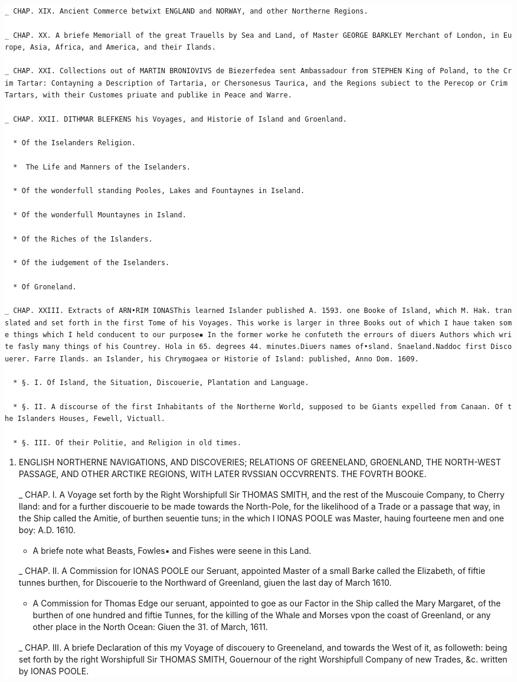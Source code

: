     _ CHAP. XIX. Ancient Commerce betwixt ENGLAND and NORWAY, and other Northerne Regions.

    _ CHAP. XX. A briefe Memoriall of the great Trauells by Sea and Land, of Master GEORGE BARKLEY Merchant of London, in Europe, Asia, Africa, and America, and their Ilands.

    _ CHAP. XXI. Collections out of MARTIN BRONIOVIVS de Biezerfedea sent Ambassadour from STEPHEN King of Poland, to the Crim Tartar: Contayning a Description of Tartaria, or Chersonesus Taurica, and the Regions subiect to the Perecop or Crim Tartars, with their Customes priuate and publike in Peace and Warre.

    _ CHAP. XXII. DITHMAR BLEFKENS his Voyages, and Historie of Island and Groenland.

      * Of the Iselanders Religion.

      *  The Life and Manners of the Iselanders.

      * Of the wonderfull standing Pooles, Lakes and Fountaynes in Iseland.

      * Of the wonderfull Mountaynes in Island.

      * Of the Riches of the Islanders.

      * Of the iudgement of the Iselanders.

      * Of Groneland.

    _ CHAP. XXIII. Extracts of ARN•RIM IONASThis learned Islander published A. 1593. one Booke of Island, which M. Hak. translated and set forth in the first Tome of his Voyages. This worke is larger in three Books out of which I haue taken some things which I held conducent to our purpose▪ In the former worke he confuteth the errours of diuers Authors which write fasly many things of his Countrey. Hola in 65. degrees 44. minutes.Diuers names of•sland. Snaeland.Naddoc first Discouerer. Farre Ilands. an Islander, his Chrymogaea or Historie of Island: published, Anno Dom. 1609.

      * §. I. Of Island, the Situation, Discouerie, Plantation and Language.

      * §. II. A discourse of the first Inhabitants of the Northerne World, supposed to be Giants expelled from Canaan. Of the Islanders Houses, Fewell, Victuall.

      * §. III. Of their Politie, and Religion in old times.

1. ENGLISH NORTHERNE NAVIGATIONS, AND DISCOVERIES; RELATIONS OF GREENELAND,  GROENLAND, THE NORTH-WEST PASSAGE, AND OTHER ARCTIKE REGIONS, WITH LATER RVSSIAN OCCVRRENTS. THE FOVRTH BOOKE.

    _ CHAP. I.  A Voyage set forth by the Right Worshipfull Sir THOMAS SMITH, and the rest of the Muscouie Company, to Cherry Iland: and for a further discouerie to be made towards the North-Pole, for the likelihood of a Trade or a passage that way, in the Ship called the Amitie, of burthen seuentie tuns; in the which I IONAS POOLE was Master, hauing fourteene men and one boy: A.D. 1610.

      * A briefe note what Beasts, Fowles▪ and Fishes were seene  in this Land.

    _ CHAP. II. A Commission for IONAS POOLE our Seruant, appointed Master of a small Barke called the Elizabeth, of fiftie tunnes burthen, for Discouerie to the Northward of Greenland, giuen  the last day of March 1610.

      * A Commission for Thomas Edge our seruant, appointed to goe as our Factor in the Ship called the Mary Margaret, of the burthen of one hundred and fiftie Tunnes, for the killing of the Whale and Morses vpon the coast of Greenland, or any other place in the North Ocean: Giuen the 31. of March, 1611.

    _ CHAP. III. A briefe Declaration of this my Voyage of discouery to Greeneland, and towards the West of it, as followeth: being set forth by the right Worshipfull Sir THOMAS SMITH, Gouernour of the right Worshipfull Company of new Trades, &c. written by IONAS POOLE.
